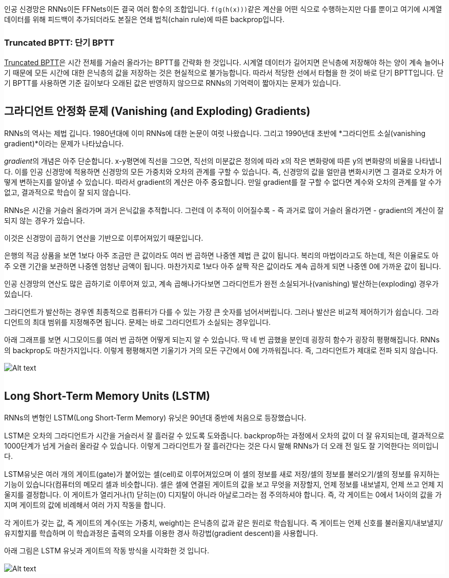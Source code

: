 인공 신경망은 RNNs이든 FFNets이든 결국 여러 함수의 조합입니다. `f(g(h(x)))`같은 계산을 어떤 식으로 수행하는지만 다를 뿐이고 여기에 시계열 데이터를 위해 피드백이 추가되더라도 본질은 연쇄 법칙(chain rule)에 따른 backprop입니다.

### Truncated BPTT: 단기 BPTT

[Truncated BPTT](http://www.cs.utoronto.ca/~ilya/pubs/ilya_sutskever_phd_thesis.pdf)은 시간 전체를 거슬러 올라가는 BPTT를 간략화 한 것입니다. 시계열 데이터가 길어지면 은닉층에 저장해야 하는 양이 계속 늘어나기 때문에 모든 시간에 대한 은닉층의 값을 저장하는 것은 현실적으로 불가능합니다. 따라서 적당한 선에서 타협을 한 것이 바로 단기 BPTT입니다. 단기 BPTT를 사용하면 기준 길이보다 오래된 값은 반영하지 않으므로 RNNs의 기억력이 짧아지는 문제가 있습니다.

## <a name="vanishing">그라디언트 안정화 문제 (Vanishing (and Exploding) Gradients)</a>

RNNs의 역사는 제법 깁니다. 1980년대에 이미 RNNs에 대한 논문이 여럿 나왔습니다. 그리고 1990년대 초반에 *그라디언트 소실(vanishing gradient)*이라는 문제가 나타났습니다.

*gradient*의 개념은 아주 단순합니다. x-y평면에 직선을 그으면, 직선의 미분값은 정의에 따라 x의 작은 변화량에 따른 y의 변화량의 비율을 나타냅니다. 이를 인공 신경망에 적용하면 신경망의 모든 가중치와 오차의 관계를 구할 수 있습니다. 즉, 신경망의 값을 얼만큼 변화시키면 그 결과로 오차가 어떻게 변하는지를 알아낼 수 있습니다. 따라서 gradient의 계산은 아주 중요합니다. 만일 gradient를 잘 구할 수 없다면 계수와 오차의 관계를 알 수가 없고, 결과적으로 학습이 잘 되지 않습니다.

RNNs은 시간을 거슬러 올라가며 과거 은닉값을 추적합니다. 그런데 이 추적이 이어질수록 - 즉 과거로 많이 거슬러 올라가면 - gradient의 계산이 잘 되지 않는 경우가 있습니다.

이것은 신경망이 곱하기 연산을 기반으로 이루어져있기 때문입니다. 

은행의 적금 상품을 보면 1보다 아주 조금만 큰 값이라도 여러 번 곱하면 나중엔 제법 큰 값이 됩니다. 복리의 마법이라고도 하는데, 적은 이율로도 아주 오랜 기간을 보관하면 나중엔 엄청난 금액이 됩니다. 마찬가지로 1보다 아주 살짝 작은 값이라도 계속 곱하게 되면 나중엔 0에 가까운 값이 됩니다.

인공 신경망의 연산도 많은 곱하기로 이루어져 있고, 계속 곱해나가다보면 그라디언트가 완전 소실되거나(vanishing) 발산하는(exploding) 경우가 있습니다. 

그라디언트가 발산하는 경우엔 최종적으로 컴퓨터가 다를 수 있는 가장 큰 숫자를 넘어서버립니다. 그러나 발산은 비교적 제어하기가 쉽습니다. 그라디언트의 최대 범위를 지정해주면 됩니다. 문제는 바로 그라디언트가 소실되는 경우입니다.

아래 그래프를 보면 시그모이드를 여러 번 곱하면 어떻게 되는지 알 수 있습니다. 딱 네 번 곱했을 분인데 굉장히 함수가 굉장히 평평해집니다. RNNs의 backprop도 마찬가지입니다. 이렇게 평평해지면 기울기가 거의 모든 구간에서 0에 가까워집니다. 즉, 그라디언트가 제대로 전파 되지 않습니다.

![Alt text](./img/sigmoid_vanishing_gradient.png)

## <a name="long">Long Short-Term Memory Units (LSTM)</a>

RNNs의 변형인 LSTM(Long Short-Term Memory) 유닛은 90년대 중반에 처음으로 등장했습니다. 

LSTM은 오차의 그라디언트가 시간을 거슬러서 잘 흘러갈 수 있도록 도와줍니다. backprop하는 과정에서 오차의 값이 더 잘 유지되는데, 결과적으로 1000단계가 넘게 거슬러 올라갈 수 있습니다. 이렇게 그라디언트가 잘 흘러간다는 것은 다시 말해 RNNs가 더 오래 전 일도 잘 기억한다는 의미입니다.

LSTM유닛은 여러 개의 게이트(gate)가 붙어있는 셀(cell)로 이루어져있으며 이 셀의 정보를 새로 저장/셀의 정보를 불러오기/셀의 정보를 유지하는 기능이 있습니다(컴퓨터의 메모리 셀과 비슷합니다). 셀은 셀에 연결된 게이트의 값을 보고 무엇을 저장할지, 언제 정보를 내보낼지, 언제 쓰고 언제 지울지를 결정합니다. 이 게이트가 열리거나(1) 닫히는(0) 디지탈이 아니라 아날로그라는 점 주의하셔야 합니다. 즉, 각 게이트는 0에서 1사이의 값을 가지며 게이트의 값에 비례해서 여러 가지 작동을 합니다.

각 게이트가 갖는 값, 즉 게이트의 계수(또는 가중치, weight)는 은닉층의 값과 같은 원리로 학습됩니다. 즉 게이트는 언제 신호를 불러올지/내보낼지/유지할지를 학습하며 이 학습과정은 출력의 오차를 이용한 경사 하강법(gradient descent)을 사용합니다.

아래 그림은 LSTM 유닛과 게이트의 작동 방식을 시각화한 것 입니다.

![Alt text](./img/gers_lstm.png)
